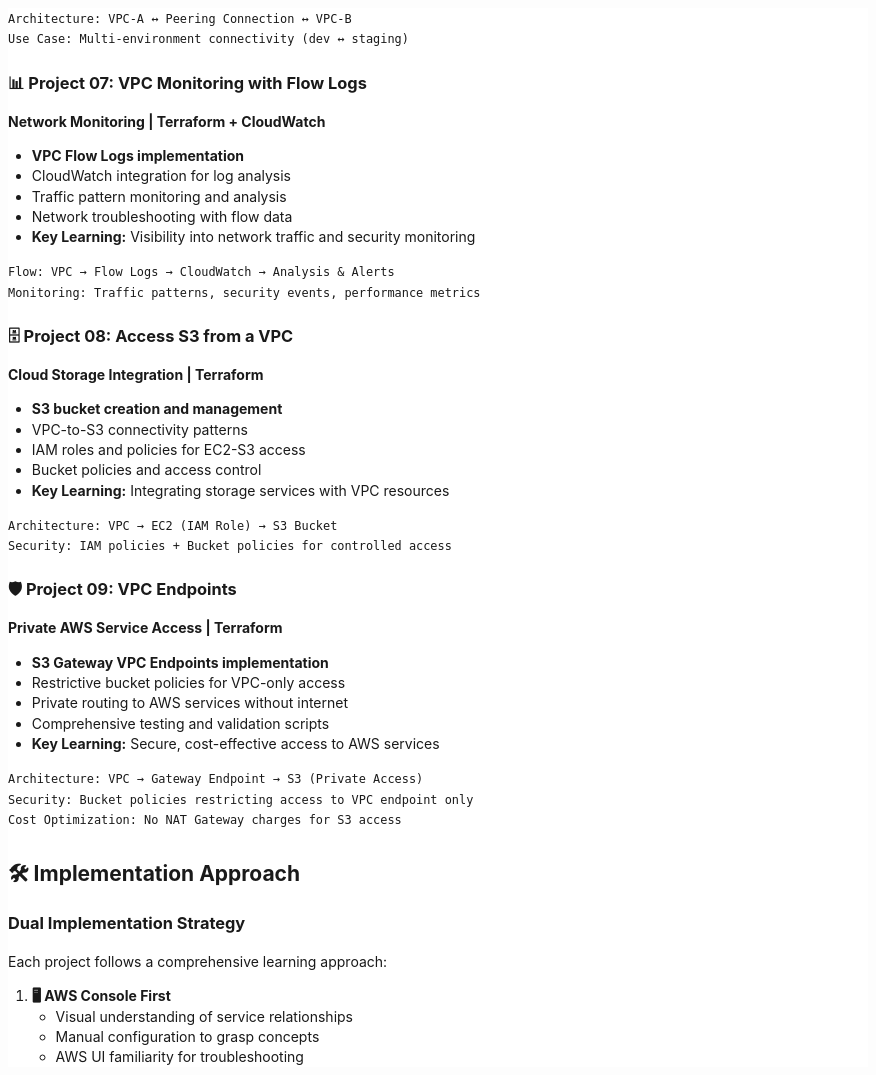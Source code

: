 ```
Architecture: VPC-A ↔ Peering Connection ↔ VPC-B
Use Case: Multi-environment connectivity (dev ↔ staging)
```

### 📊 **Project 07: VPC Monitoring with Flow Logs**
**Network Monitoring | Terraform + CloudWatch**
- **VPC Flow Logs implementation**
- CloudWatch integration for log analysis
- Traffic pattern monitoring and analysis
- Network troubleshooting with flow data
- **Key Learning:** Visibility into network traffic and security monitoring

```
Flow: VPC → Flow Logs → CloudWatch → Analysis & Alerts
Monitoring: Traffic patterns, security events, performance metrics
```

### 🗄️ **Project 08: Access S3 from a VPC**
**Cloud Storage Integration | Terraform**
- **S3 bucket creation and management**
- VPC-to-S3 connectivity patterns
- IAM roles and policies for EC2-S3 access
- Bucket policies and access control
- **Key Learning:** Integrating storage services with VPC resources

```
Architecture: VPC → EC2 (IAM Role) → S3 Bucket
Security: IAM policies + Bucket policies for controlled access
```

### 🛡️ **Project 09: VPC Endpoints**
**Private AWS Service Access | Terraform**
- **S3 Gateway VPC Endpoints implementation**
- Restrictive bucket policies for VPC-only access
- Private routing to AWS services without internet
- Comprehensive testing and validation scripts
- **Key Learning:** Secure, cost-effective access to AWS services

```
Architecture: VPC → Gateway Endpoint → S3 (Private Access)
Security: Bucket policies restricting access to VPC endpoint only
Cost Optimization: No NAT Gateway charges for S3 access
```

## 🛠️ Implementation Approach

### **Dual Implementation Strategy**
Each project follows a comprehensive learning approach:

1. **🖥️ AWS Console First**
   - Visual understanding of service relationships
   - Manual configuration to grasp concepts
   - AWS UI familiarity for troubleshooting
